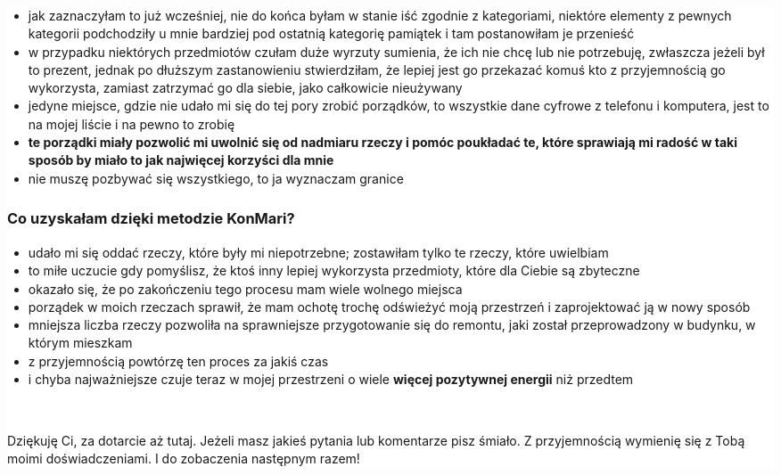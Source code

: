 - jak zaznaczyłam to już wcześniej, nie do końca byłam w stanie iść zgodnie z kategoriami, niektóre elementy z pewnych kategorii podchodziły u mnie bardziej pod ostatnią kategorię pamiątek i tam postanowiłam je przenieść
- w przypadku niektórych przedmiotów czułam duże wyrzuty sumienia, że ich nie chcę lub nie potrzebuję, zwłaszcza jeżeli był to prezent, jednak po dłuższym zastanowieniu stwierdziłam, że lepiej jest go przekazać komuś kto z przyjemnością go wykorzysta, zamiast zatrzymać go dla siebie, jako całkowicie nieużywany
- jedyne miejsce, gdzie nie udało mi się do tej pory zrobić porządków, to wszystkie dane cyfrowe z telefonu i komputera, jest to na mojej liście i na pewno to zrobię
- **te porządki miały pozwolić mi uwolnić się od nadmiaru rzeczy i pomóc poukładać te, które sprawiają mi radość w taki sposób by miało to jak najwięcej korzyści dla mnie**
- nie muszę pozbywać się wszystkiego, to ja wyznaczam granice

<div class='post-header'>
  <h3>Co uzyskałam dzięki metodzie KonMari?</h3>
</div>

- udało mi się oddać rzeczy, które były mi niepotrzebne; zostawiłam tylko te rzeczy, które uwielbiam
- to miłe uczucie gdy pomyślisz, że ktoś inny lepiej wykorzysta przedmioty, które dla Ciebie są zbyteczne
- okazało się, że po zakończeniu tego procesu mam wiele wolnego miejsca
- porządek w moich rzeczach sprawił, że mam ochotę trochę odświeżyć moją przestrzeń i zaprojektować ją w nowy sposób
- mniejsza liczba rzeczy pozwoliła na sprawniejsze przygotowanie się do remontu, jaki został przeprowadzony w budynku, w którym mieszkam
- z przyjemnością powtórzę ten proces za jakiś czas
- i chyba najważniejsze czuje teraz w mojej przestrzeni o wiele **więcej pozytywnej energii** niż przedtem

<br>

Dziękuję Ci, za dotarcie aż tutaj. Jeżeli masz jakieś pytania lub komentarze pisz śmiało. Z przyjemnością wymienię się z Tobą moimi doświadczeniami. I do zobaczenia następnym razem!
